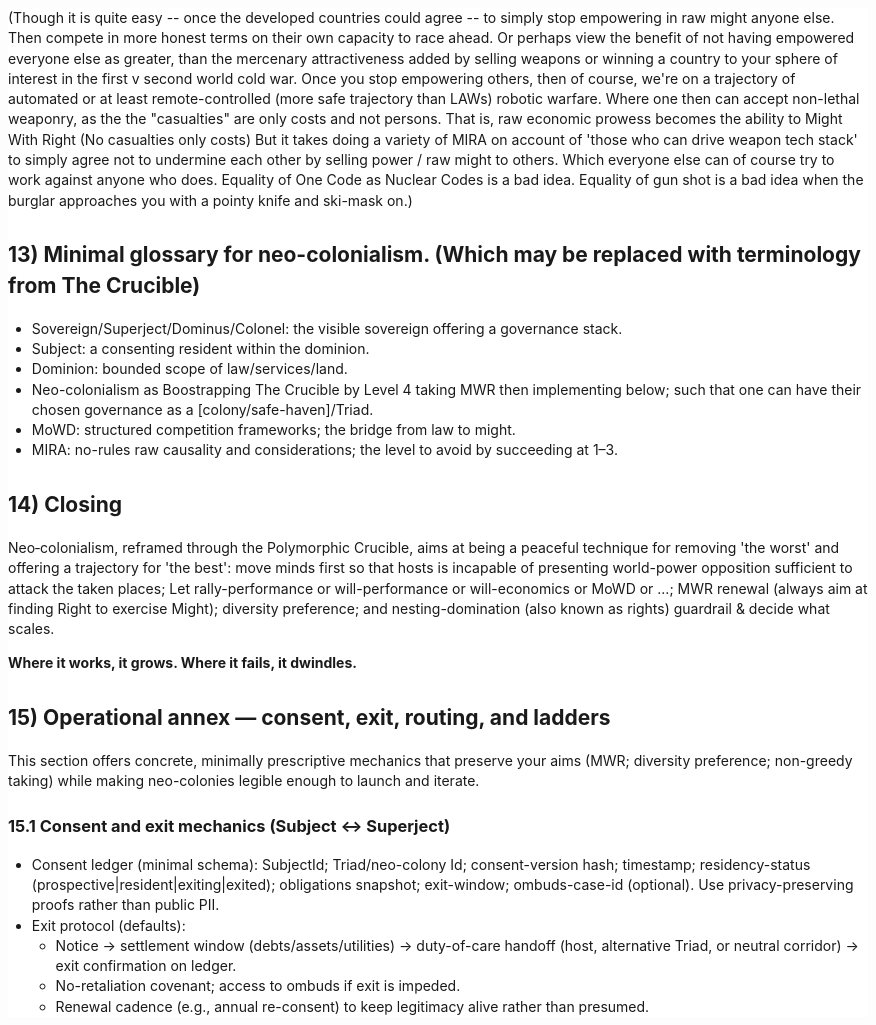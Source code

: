 (Though it is quite easy -- once the developed countries could agree -- to simply stop empowering in raw might anyone else. Then compete in more honest terms on their own capacity to race ahead. Or perhaps view the benefit of not having empowered everyone else as greater, than the mercenary attractiveness added by selling weapons or winning a country to your sphere of interest in the first v second world cold war. Once you stop empowering others, then of course, we're on a trajectory of automated or at least remote-controlled (more safe trajectory than LAWs) robotic warfare. Where one then can accept non-lethal weaponry, as the the "casualties" are only costs and not persons. That is, raw economic prowess becomes the ability to Might With Right (No casualties only costs) But it takes doing a variety of MIRA on account of 'those who can drive weapon tech stack' to simply agree not to undermine each other by selling power / raw might to others. Which everyone else can of course try to work against anyone who does. Equality of One Code as Nuclear Codes is a bad idea. Equality of gun shot is a bad idea when the burglar approaches you with a pointy knife and ski-mask on.)

## 13) Minimal glossary for neo-colonialism. (Which may be replaced with terminology from The Crucible)
- Sovereign/Superject/Dominus/Colonel: the visible sovereign offering a governance stack.
- Subject: a consenting resident within the dominion.
- Dominion: bounded scope of law/services/land.
- Neo-colonialism as Boostrapping The Crucible by Level 4 taking MWR then implementing below; such that one can have their chosen governance as a \[colony/safe-haven\]/Triad.
- MoWD: structured competition frameworks; the bridge from law to might.
- MIRA: no-rules raw causality and considerations; the level to avoid by succeeding at 1–3.

## 14) Closing
Neo‑colonialism, reframed through the Polymorphic Crucible, aims at being a peaceful technique for removing 'the worst' and offering a trajectory for 'the best': move minds first so that hosts is incapable of presenting world-power opposition sufficient to attack the taken places; Let rally-performance or will-performance or will-economics or MoWD or ...; MWR renewal (always aim at finding Right to exercise Might); diversity preference; and nesting-domination (also known as rights) guardrail & decide what scales. 

**Where it works, it grows. Where it fails, it dwindles.**



## 15) Operational annex — consent, exit, routing, and ladders

This section offers concrete, minimally prescriptive mechanics that preserve your aims (MWR; diversity preference; non-greedy taking) while making neo-colonies legible enough to launch and iterate.

### 15.1 Consent and exit mechanics (Subject <-> Superject)
- Consent ledger (minimal schema): SubjectId; Triad/neo-colony Id; consent-version hash; timestamp; residency-status (prospective|resident|exiting|exited); obligations snapshot; exit-window; ombuds-case-id (optional). Use privacy-preserving proofs rather than public PII.
- Exit protocol (defaults):
  - Notice → settlement window (debts/assets/utilities) → duty-of-care handoff (host, alternative Triad, or neutral corridor) → exit confirmation on ledger.
  - No-retaliation covenant; access to ombuds if exit is impeded.
  - Renewal cadence (e.g., annual re-consent) to keep legitimacy alive rather than presumed.
